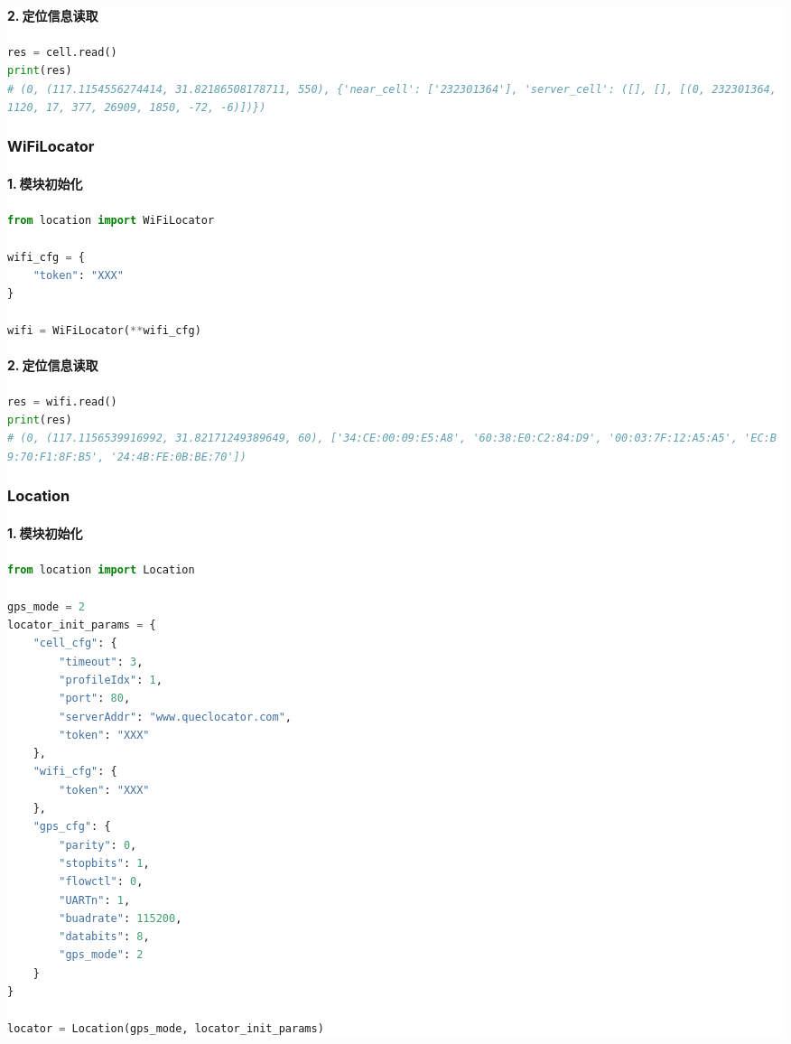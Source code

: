 #### 2. 定位信息读取

```python
res = cell.read()
print(res)
# (0, (117.1154556274414, 31.82186508178711, 550), {'near_cell': ['232301364'], 'server_cell': ([], [], [(0, 232301364, 1120, 17, 377, 26909, 1850, -72, -6)])})
```

### WiFiLocator

#### 1. 模块初始化

```python
from location import WiFiLocator

wifi_cfg = {
    "token": "XXX"
}

wifi = WiFiLocator(**wifi_cfg)
```

#### 2. 定位信息读取

```python
res = wifi.read()
print(res)
# (0, (117.1156539916992, 31.82171249389649, 60), ['34:CE:00:09:E5:A8', '60:38:E0:C2:84:D9', '00:03:7F:12:A5:A5', 'EC:B9:70:F1:8F:B5', '24:4B:FE:0B:BE:70'])
```

### Location

#### 1. 模块初始化

```python
from location import Location

gps_mode = 2
locator_init_params = {
    "cell_cfg": {
        "timeout": 3,
        "profileIdx": 1,
        "port": 80,
        "serverAddr": "www.queclocator.com",
        "token": "XXX"
    },
    "wifi_cfg": {
        "token": "XXX"
    },
    "gps_cfg": {
        "parity": 0,
        "stopbits": 1,
        "flowctl": 0,
        "UARTn": 1,
        "buadrate": 115200,
        "databits": 8,
        "gps_mode": 2
    }
}

locator = Location(gps_mode, locator_init_params)
```
